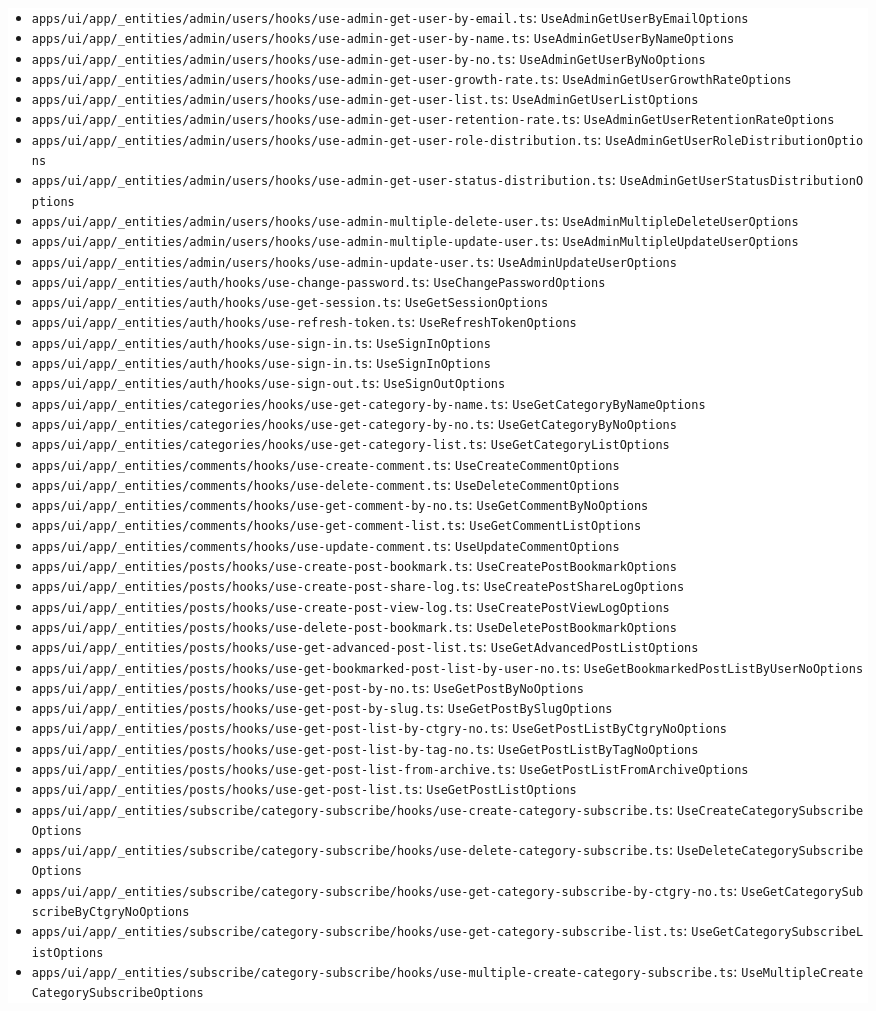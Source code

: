 - `apps/ui/app/_entities/admin/users/hooks/use-admin-get-user-by-email.ts`: `UseAdminGetUserByEmailOptions`
- `apps/ui/app/_entities/admin/users/hooks/use-admin-get-user-by-name.ts`: `UseAdminGetUserByNameOptions`
- `apps/ui/app/_entities/admin/users/hooks/use-admin-get-user-by-no.ts`: `UseAdminGetUserByNoOptions`
- `apps/ui/app/_entities/admin/users/hooks/use-admin-get-user-growth-rate.ts`: `UseAdminGetUserGrowthRateOptions`
- `apps/ui/app/_entities/admin/users/hooks/use-admin-get-user-list.ts`: `UseAdminGetUserListOptions`
- `apps/ui/app/_entities/admin/users/hooks/use-admin-get-user-retention-rate.ts`: `UseAdminGetUserRetentionRateOptions`
- `apps/ui/app/_entities/admin/users/hooks/use-admin-get-user-role-distribution.ts`: `UseAdminGetUserRoleDistributionOptions`
- `apps/ui/app/_entities/admin/users/hooks/use-admin-get-user-status-distribution.ts`: `UseAdminGetUserStatusDistributionOptions`
- `apps/ui/app/_entities/admin/users/hooks/use-admin-multiple-delete-user.ts`: `UseAdminMultipleDeleteUserOptions`
- `apps/ui/app/_entities/admin/users/hooks/use-admin-multiple-update-user.ts`: `UseAdminMultipleUpdateUserOptions`
- `apps/ui/app/_entities/admin/users/hooks/use-admin-update-user.ts`: `UseAdminUpdateUserOptions`
- `apps/ui/app/_entities/auth/hooks/use-change-password.ts`: `UseChangePasswordOptions`
- `apps/ui/app/_entities/auth/hooks/use-get-session.ts`: `UseGetSessionOptions`
- `apps/ui/app/_entities/auth/hooks/use-refresh-token.ts`: `UseRefreshTokenOptions`
- `apps/ui/app/_entities/auth/hooks/use-sign-in.ts`: `UseSignInOptions`
- `apps/ui/app/_entities/auth/hooks/use-sign-in.ts`: `UseSignInOptions`
- `apps/ui/app/_entities/auth/hooks/use-sign-out.ts`: `UseSignOutOptions`
- `apps/ui/app/_entities/categories/hooks/use-get-category-by-name.ts`: `UseGetCategoryByNameOptions`
- `apps/ui/app/_entities/categories/hooks/use-get-category-by-no.ts`: `UseGetCategoryByNoOptions`
- `apps/ui/app/_entities/categories/hooks/use-get-category-list.ts`: `UseGetCategoryListOptions`
- `apps/ui/app/_entities/comments/hooks/use-create-comment.ts`: `UseCreateCommentOptions`
- `apps/ui/app/_entities/comments/hooks/use-delete-comment.ts`: `UseDeleteCommentOptions`
- `apps/ui/app/_entities/comments/hooks/use-get-comment-by-no.ts`: `UseGetCommentByNoOptions`
- `apps/ui/app/_entities/comments/hooks/use-get-comment-list.ts`: `UseGetCommentListOptions`
- `apps/ui/app/_entities/comments/hooks/use-update-comment.ts`: `UseUpdateCommentOptions`
- `apps/ui/app/_entities/posts/hooks/use-create-post-bookmark.ts`: `UseCreatePostBookmarkOptions`
- `apps/ui/app/_entities/posts/hooks/use-create-post-share-log.ts`: `UseCreatePostShareLogOptions`
- `apps/ui/app/_entities/posts/hooks/use-create-post-view-log.ts`: `UseCreatePostViewLogOptions`
- `apps/ui/app/_entities/posts/hooks/use-delete-post-bookmark.ts`: `UseDeletePostBookmarkOptions`
- `apps/ui/app/_entities/posts/hooks/use-get-advanced-post-list.ts`: `UseGetAdvancedPostListOptions`
- `apps/ui/app/_entities/posts/hooks/use-get-bookmarked-post-list-by-user-no.ts`: `UseGetBookmarkedPostListByUserNoOptions`
- `apps/ui/app/_entities/posts/hooks/use-get-post-by-no.ts`: `UseGetPostByNoOptions`
- `apps/ui/app/_entities/posts/hooks/use-get-post-by-slug.ts`: `UseGetPostBySlugOptions`
- `apps/ui/app/_entities/posts/hooks/use-get-post-list-by-ctgry-no.ts`: `UseGetPostListByCtgryNoOptions`
- `apps/ui/app/_entities/posts/hooks/use-get-post-list-by-tag-no.ts`: `UseGetPostListByTagNoOptions`
- `apps/ui/app/_entities/posts/hooks/use-get-post-list-from-archive.ts`: `UseGetPostListFromArchiveOptions`
- `apps/ui/app/_entities/posts/hooks/use-get-post-list.ts`: `UseGetPostListOptions`
- `apps/ui/app/_entities/subscribe/category-subscribe/hooks/use-create-category-subscribe.ts`: `UseCreateCategorySubscribeOptions`
- `apps/ui/app/_entities/subscribe/category-subscribe/hooks/use-delete-category-subscribe.ts`: `UseDeleteCategorySubscribeOptions`
- `apps/ui/app/_entities/subscribe/category-subscribe/hooks/use-get-category-subscribe-by-ctgry-no.ts`: `UseGetCategorySubscribeByCtgryNoOptions`
- `apps/ui/app/_entities/subscribe/category-subscribe/hooks/use-get-category-subscribe-list.ts`: `UseGetCategorySubscribeListOptions`
- `apps/ui/app/_entities/subscribe/category-subscribe/hooks/use-multiple-create-category-subscribe.ts`: `UseMultipleCreateCategorySubscribeOptions`